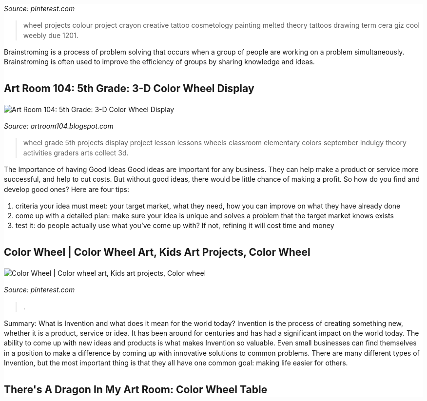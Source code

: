 _Source: pinterest.com_

>wheel projects colour project crayon creative tattoo cosmetology painting melted theory tattoos drawing term cera giz cool weebly due 1201. 

	

Brainstroming is a process of problem solving that occurs when a group of people are working on a problem simultaneously. Brainstroming is often used to improve the efficiency of groups by sharing knowledge and ideas.

    
## Art Room 104: 5th Grade: 3-D Color Wheel Display

<img loading=lazy src="http://4.bp.blogspot.com/-qJgMlqqblrE/U6HDnmFfhsI/AAAAAAAAO9U/bbNXmG0u310/s1600/IMG_8360.JPG" onerror="this.onerror=null;this.src='https://tse4.mm.bing.net/th?id=OIP.IsFkDL5HEXLJ0aonz9ub0wHaI2&amp;pid=15.1';" alt="Art Room 104: 5th Grade: 3-D Color Wheel Display">

_Source: artroom104.blogspot.com_

>wheel grade 5th projects display project lesson lessons wheels classroom elementary colors september indulgy theory activities graders arts collect 3d. 

	

The Importance of having Good Ideas
Good ideas are important for any business. They can help make a product or service more successful, and help to cut costs. But without good ideas, there would be little chance of making a profit. So how do you find and develop good ones? Here are four tips:
1. criteria your idea must meet: your target market, what they need, how you can improve on what they have already done
2. come up with a detailed plan: make sure your idea is unique and solves a problem that the target market knows exists
3. test it: do people actually use what you’ve come up with? If not, refining it will cost time and money

    
## Color Wheel | Color Wheel Art, Kids Art Projects, Color Wheel

<img loading=lazy src="https://i.pinimg.com/originals/bc/e3/11/bce3112c8c6f376dbe29537a336a948c.jpg" onerror="this.onerror=null;this.src='https://tse4.mm.bing.net/th?id=OIP.l6JcjI44hlSfDH8l6ldKIQHaJ6&amp;pid=15.1';" alt="Color Wheel | Color wheel art, Kids art projects, Color wheel">

_Source: pinterest.com_

>. 

	

Summary: What is Invention and what does it mean for the world today?
Invention is the process of creating something new, whether it is a product, service or idea. It has been around for centuries and has had a significant impact on the world today. The ability to come up with new ideas and products is what makes Invention so valuable. Even small businesses can find themselves in a position to make a difference by coming up with innovative solutions to common problems. There are many different types of Invention, but the most important thing is that they all have one common goal: making life easier for others.

    
## There&#039;s A Dragon In My Art Room: Color Wheel Table
